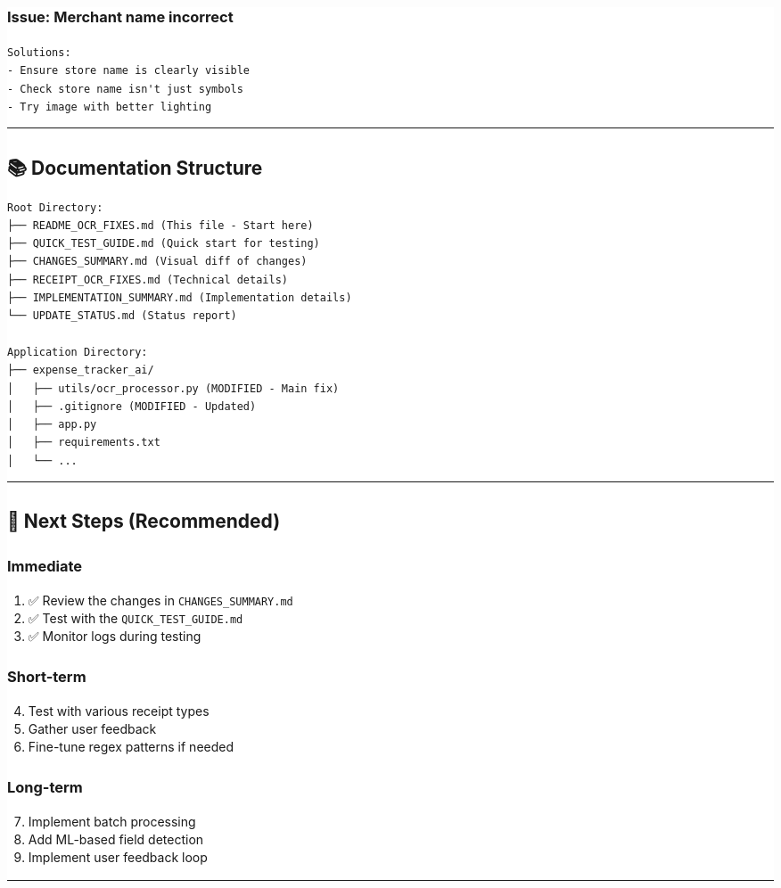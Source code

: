 ### Issue: Merchant name incorrect
```
Solutions:
- Ensure store name is clearly visible
- Check store name isn't just symbols
- Try image with better lighting
```

---

## 📚 Documentation Structure

```
Root Directory:
├── README_OCR_FIXES.md (This file - Start here)
├── QUICK_TEST_GUIDE.md (Quick start for testing)
├── CHANGES_SUMMARY.md (Visual diff of changes)
├── RECEIPT_OCR_FIXES.md (Technical details)
├── IMPLEMENTATION_SUMMARY.md (Implementation details)
└── UPDATE_STATUS.md (Status report)

Application Directory:
├── expense_tracker_ai/
│   ├── utils/ocr_processor.py (MODIFIED - Main fix)
│   ├── .gitignore (MODIFIED - Updated)
│   ├── app.py
│   ├── requirements.txt
│   └── ...
```

---

## 🎯 Next Steps (Recommended)

### Immediate
1. ✅ Review the changes in `CHANGES_SUMMARY.md`
2. ✅ Test with the `QUICK_TEST_GUIDE.md`
3. ✅ Monitor logs during testing

### Short-term
4. Test with various receipt types
5. Gather user feedback
6. Fine-tune regex patterns if needed

### Long-term
7. Implement batch processing
8. Add ML-based field detection
9. Implement user feedback loop

---

